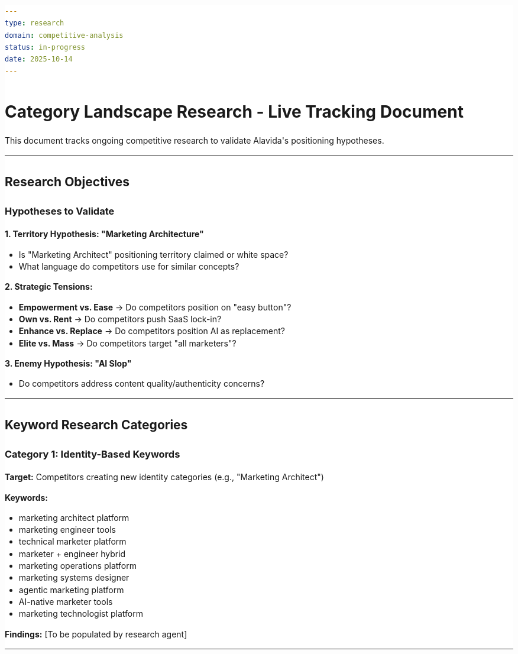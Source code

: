 ```yaml
---
type: research
domain: competitive-analysis
status: in-progress
date: 2025-10-14
---
```


# Category Landscape Research - Live Tracking Document

This document tracks ongoing competitive research to validate Alavida's positioning hypotheses.

---

## Research Objectives

### Hypotheses to Validate

**1. Territory Hypothesis: "Marketing Architecture"**
- Is "Marketing Architect" positioning territory claimed or white space?
- What language do competitors use for similar concepts?

**2. Strategic Tensions:**
- **Empowerment vs. Ease** → Do competitors position on "easy button"?
- **Own vs. Rent** → Do competitors push SaaS lock-in?
- **Enhance vs. Replace** → Do competitors position AI as replacement?
- **Elite vs. Mass** → Do competitors target "all marketers"?

**3. Enemy Hypothesis: "AI Slop"**
- Do competitors address content quality/authenticity concerns?

---

## Keyword Research Categories

### Category 1: Identity-Based Keywords
**Target:** Competitors creating new identity categories (e.g., "Marketing Architect")

**Keywords:**
- marketing architect platform
- marketing engineer tools
- technical marketer platform
- marketer + engineer hybrid
- marketing operations platform
- marketing systems designer
- agentic marketing platform
- AI-native marketer tools
- marketing technologist platform

**Findings:** [To be populated by research agent]

---